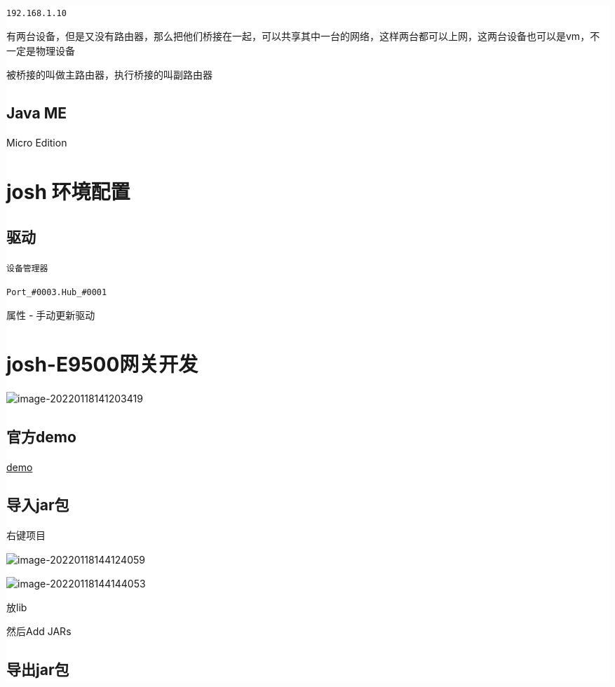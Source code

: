 ```
192.168.1.10
```

有两台设备，但是又没有路由器，那么把他们桥接在一起，可以共享其中一台的网络，这样两台都可以上网，这两台设备也可以是vm，不一定是物理设备



被桥接的叫做主路由器，执行桥接的叫副路由器



## Java ME

Micro Edition



# josh 环境配置

## 驱动

`设备管理器`

`Port_#0003.Hub_#0001`

属性 - 手动更新驱动





# josh-E9500网关开发

![image-20220118141203419](https://gitee.com/simple_one1/pic/raw/master/image-20220118141203419.png)

## 官方demo

[demo](https://www.joshvm.com/product/joshgateway)



## 导入jar包

右键项目

![image-20220118144124059](https://gitee.com/simple_one1/pic/raw/master/image-20220118144124059.png)

![image-20220118144144053](https://gitee.com/simple_one1/pic/raw/master/image-20220118144144053.png)

放lib

然后Add JARs



## 导出jar包
